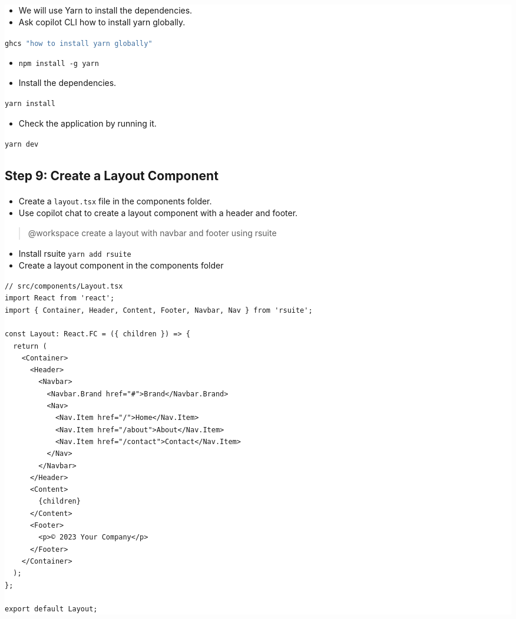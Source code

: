 
- We will use Yarn to install the dependencies.
- Ask copilot CLI how to install yarn globally.

```bash
ghcs "how to install yarn globally"
```

- `npm install -g yarn`

- Install the dependencies.

```bash
yarn install
```

- Check the application by running it.

```bash
yarn dev
```

## Step 9: Create a Layout Component


- Create a `layout.tsx` file in the components folder.
- Use copilot chat to create a layout component with a header and footer.

> @workspace create a layout with navbar and footer using rsuite

- Install rsuite `yarn add rsuite`
- Create a layout component in the components folder

```tsx
// src/components/Layout.tsx
import React from 'react';
import { Container, Header, Content, Footer, Navbar, Nav } from 'rsuite';

const Layout: React.FC = ({ children }) => {
  return (
    <Container>
      <Header>
        <Navbar>
          <Navbar.Brand href="#">Brand</Navbar.Brand>
          <Nav>
            <Nav.Item href="/">Home</Nav.Item>
            <Nav.Item href="/about">About</Nav.Item>
            <Nav.Item href="/contact">Contact</Nav.Item>
          </Nav>
        </Navbar>
      </Header>
      <Content>
        {children}
      </Content>
      <Footer>
        <p>© 2023 Your Company</p>
      </Footer>
    </Container>
  );
};

export default Layout;
```
